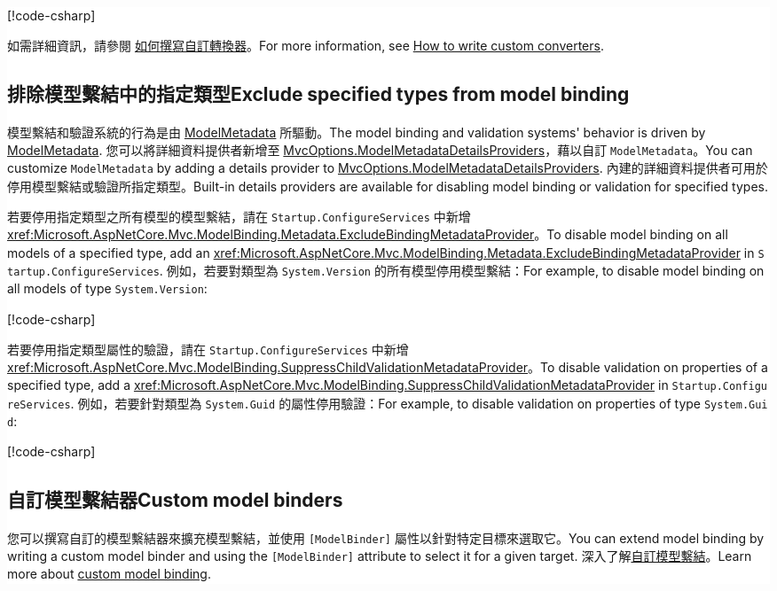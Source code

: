 [!code-csharp[](model-binding/samples/3.x/ModelBindingSample/Models/ObjectId.cs?name=snippet_Class&highlight=1)]

<span data-ttu-id="3efd8-361">如需詳細資訊，請參閱 [如何撰寫自訂轉換器](/dotnet/standard/serialization/system-text-json-converters-how-to)。</span><span class="sxs-lookup"><span data-stu-id="3efd8-361">For more information, see [How to write custom converters](/dotnet/standard/serialization/system-text-json-converters-how-to).</span></span>

## <a name="exclude-specified-types-from-model-binding"></a><span data-ttu-id="3efd8-362">排除模型繫結中的指定類型</span><span class="sxs-lookup"><span data-stu-id="3efd8-362">Exclude specified types from model binding</span></span>

<span data-ttu-id="3efd8-363">模型繫結和驗證系統的行為是由 [ModelMetadata](/dotnet/api/microsoft.aspnetcore.mvc.modelbinding.modelmetadata) 所驅動。</span><span class="sxs-lookup"><span data-stu-id="3efd8-363">The model binding and validation systems' behavior is driven by [ModelMetadata](/dotnet/api/microsoft.aspnetcore.mvc.modelbinding.modelmetadata).</span></span> <span data-ttu-id="3efd8-364">您可以將詳細資料提供者新增至 [MvcOptions.ModelMetadataDetailsProviders](xref:Microsoft.AspNetCore.Mvc.MvcOptions.ModelMetadataDetailsProviders)，藉以自訂 `ModelMetadata`。</span><span class="sxs-lookup"><span data-stu-id="3efd8-364">You can customize `ModelMetadata` by adding a details provider to [MvcOptions.ModelMetadataDetailsProviders](xref:Microsoft.AspNetCore.Mvc.MvcOptions.ModelMetadataDetailsProviders).</span></span> <span data-ttu-id="3efd8-365">內建的詳細資料提供者可用於停用模型繫結或驗證所指定類型。</span><span class="sxs-lookup"><span data-stu-id="3efd8-365">Built-in details providers are available for disabling model binding or validation for specified types.</span></span>

<span data-ttu-id="3efd8-366">若要停用指定類型之所有模型的模型繫結，請在 `Startup.ConfigureServices` 中新增 <xref:Microsoft.AspNetCore.Mvc.ModelBinding.Metadata.ExcludeBindingMetadataProvider>。</span><span class="sxs-lookup"><span data-stu-id="3efd8-366">To disable model binding on all models of a specified type, add an <xref:Microsoft.AspNetCore.Mvc.ModelBinding.Metadata.ExcludeBindingMetadataProvider> in `Startup.ConfigureServices`.</span></span> <span data-ttu-id="3efd8-367">例如，若要對類型為 `System.Version` 的所有模型停用模型繫結：</span><span class="sxs-lookup"><span data-stu-id="3efd8-367">For example, to disable model binding on all models of type `System.Version`:</span></span>

[!code-csharp[](model-binding/samples/3.x/ModelBindingSample/Startup.cs?name=snippet_ValueProvider&highlight=5-6)]

<span data-ttu-id="3efd8-368">若要停用指定類型屬性的驗證，請在 `Startup.ConfigureServices` 中新增 <xref:Microsoft.AspNetCore.Mvc.ModelBinding.SuppressChildValidationMetadataProvider>。</span><span class="sxs-lookup"><span data-stu-id="3efd8-368">To disable validation on properties of a specified type, add a <xref:Microsoft.AspNetCore.Mvc.ModelBinding.SuppressChildValidationMetadataProvider> in `Startup.ConfigureServices`.</span></span> <span data-ttu-id="3efd8-369">例如，若要針對類型為 `System.Guid` 的屬性停用驗證：</span><span class="sxs-lookup"><span data-stu-id="3efd8-369">For example, to disable validation on properties of type `System.Guid`:</span></span>

[!code-csharp[](model-binding/samples/3.x/ModelBindingSample/Startup.cs?name=snippet_ValueProvider&highlight=7-8)]

## <a name="custom-model-binders"></a><span data-ttu-id="3efd8-370">自訂模型繫結器</span><span class="sxs-lookup"><span data-stu-id="3efd8-370">Custom model binders</span></span>

<span data-ttu-id="3efd8-371">您可以撰寫自訂的模型繫結器來擴充模型繫結，並使用 `[ModelBinder]` 屬性以針對特定目標來選取它。</span><span class="sxs-lookup"><span data-stu-id="3efd8-371">You can extend model binding by writing a custom model binder and using the `[ModelBinder]` attribute to select it for a given target.</span></span> <span data-ttu-id="3efd8-372">深入了解[自訂模型繫結](xref:mvc/advanced/custom-model-binding)。</span><span class="sxs-lookup"><span data-stu-id="3efd8-372">Learn more about [custom model binding](xref:mvc/advanced/custom-model-binding).</span></span>
